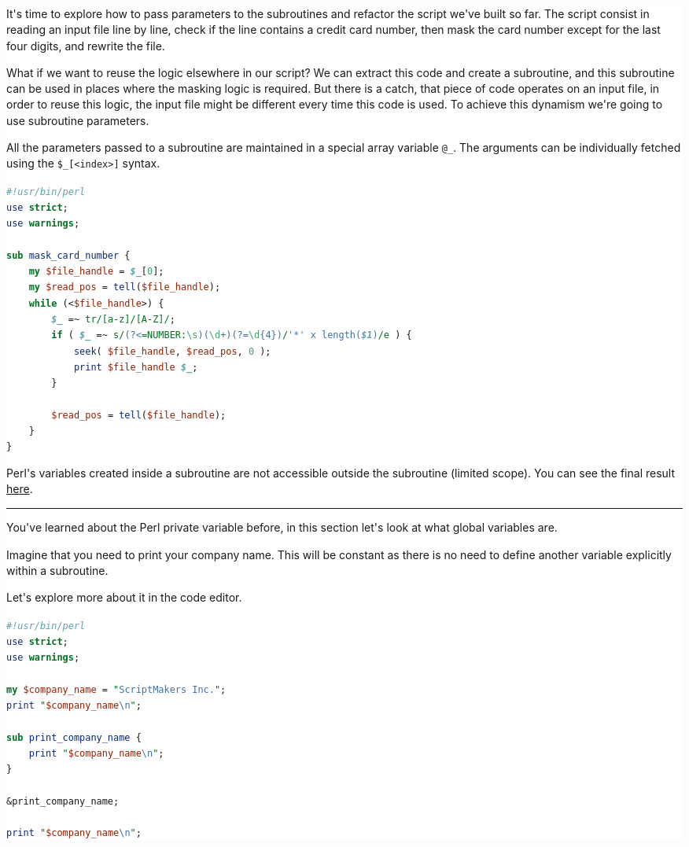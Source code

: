 It's time to explore how to pass parameters to the subroutines and refactor the script we've built so far. The script consist in reading an input file line by line, check if the line contains a credit card number, then mask the card number except for the last four digits, and rewrite the file.

What if we want to reuse the logic elsewhere in our script? We can extract this code and create a subroutine, and this subroutine can be used in places where the masking logic is required. But there is a catch, that piece of code operates on an input file, in order to reuse this logic, the input file might be different every time this code is used. To achieve this dynamism we're going to use subroutine parameters.

All the parameters passed to a subroutine are maintained in a special array variable `@_`. The arguments can be individually fetched using the `$_[<index>]` syntax.

```perl
#!usr/bin/perl
use strict;
use warnings;

sub mask_card_number {
    my $file_handle = $_[0];
    my $read_pos = tell($file_handle);
    while (<$file_handle>) {
        $_ =~ tr/[a-z]/[A-Z]/;
        if ( $_ =~ s/(?<=NUMBER:\s)(\d+)(?=\d{4})/'*' x length($1)/e ) {
            seek( $file_handle, $read_pos, 0 );
            print $file_handle $_;
        }

        $read_pos = tell($file_handle);
    }
}
```

Perl's variables created inside a subroutine are not accessible outside the subroutine (limited scope). You can see the final result [here](./src/module_06/challenge_refactored.pl).

---

You've learned about the Perl private variable before, in this section let's look at what global variables are.

Imagine that you need to print your company name. This will be constant as there is no need to define another variable explicitly within a subroutine.

Let's explore more about it in the code editor.

```perl
#!usr/bin/perl
use strict;
use warnings;

my $company_name = "ScriptMakers Inc.";
print "$company_name\n";

sub print_company_name {
    print "$company_name\n";
}

&print_company_name;

print "$company_name\n";
```
